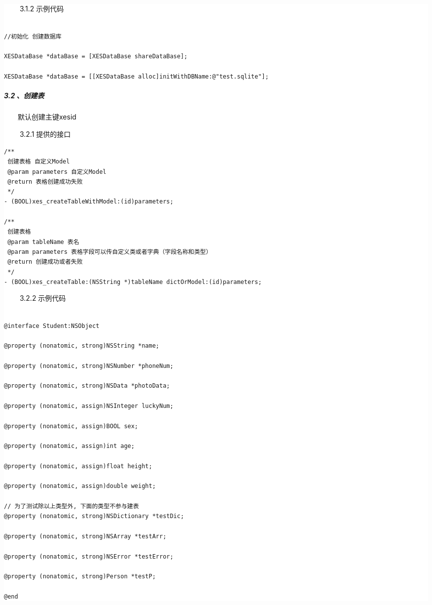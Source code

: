 &emsp;&emsp; 3.1.2 示例代码


```

//初始化 创建数据库

XESDataBase *dataBase = [XESDataBase shareDataBase];

XESDataBase *dataBase = [[XESDataBase alloc]initWithDBName:@"test.sqlite"];

``` 

##### 3.2 、创建表
&emsp;&emsp;默认创建主键xesid

&emsp;&emsp; 3.2.1 提供的接口

```
/**
 创建表格 自定义Model
 @param parameters 自定义Model
 @return 表格创建成功失败
 */
- (BOOL)xes_createTableWithModel:(id)parameters;

/**
 创建表格
 @param tableName 表名
 @param parameters 表格字段可以传自定义类或者字典（字段名称和类型）
 @return 创建成功或者失败
 */
- (BOOL)xes_createTable:(NSString *)tableName dictOrModel:(id)parameters;

```
&emsp;&emsp; 3.2.2 示例代码

```

@interface Student:NSObject

@property (nonatomic, strong)NSString *name;

@property (nonatomic, strong)NSNumber *phoneNum;

@property (nonatomic, strong)NSData *photoData;

@property (nonatomic, assign)NSInteger luckyNum;

@property (nonatomic, assign)BOOL sex;

@property (nonatomic, assign)int age;

@property (nonatomic, assign)float height;

@property (nonatomic, assign)double weight;

// 为了测试除以上类型外, 下面的类型不参与建表
@property (nonatomic, strong)NSDictionary *testDic;

@property (nonatomic, strong)NSArray *testArr;

@property (nonatomic, strong)NSError *testError;

@property (nonatomic, strong)Person *testP;

@end
```